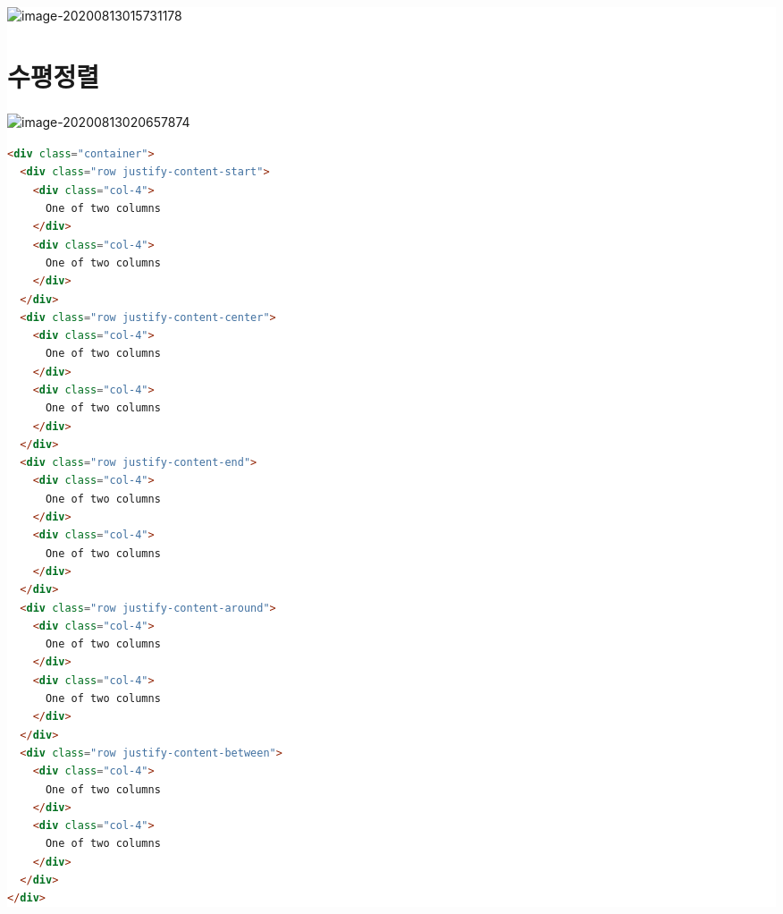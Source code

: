 ![image-20200813015731178](TIL.assets/image-20200813015731178.png)

# 수평정렬

![image-20200813020657874](TIL.assets/image-20200813020657874.png)

```html
<div class="container">
  <div class="row justify-content-start">
    <div class="col-4">
      One of two columns
    </div>
    <div class="col-4">
      One of two columns
    </div>
  </div>
  <div class="row justify-content-center">
    <div class="col-4">
      One of two columns
    </div>
    <div class="col-4">
      One of two columns
    </div>
  </div>
  <div class="row justify-content-end">
    <div class="col-4">
      One of two columns
    </div>
    <div class="col-4">
      One of two columns
    </div>
  </div>
  <div class="row justify-content-around">
    <div class="col-4">
      One of two columns
    </div>
    <div class="col-4">
      One of two columns
    </div>
  </div>
  <div class="row justify-content-between">
    <div class="col-4">
      One of two columns
    </div>
    <div class="col-4">
      One of two columns
    </div>
  </div>
</div>
```
